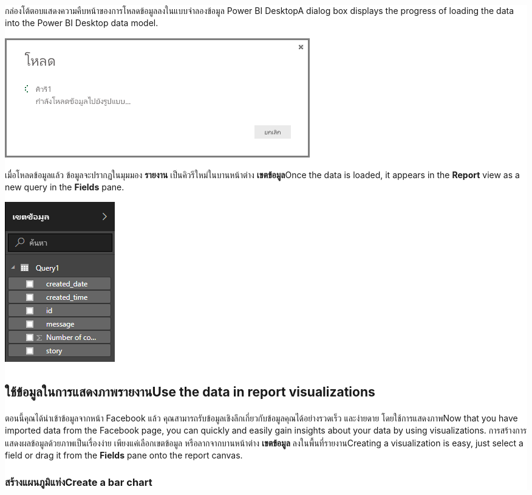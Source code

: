    <span data-ttu-id="ae49d-174">กล่องโต้ตอบแสดงความคืบหน้าของการโหลดข้อมูลลงในแบบจำลองข้อมูล Power BI Desktop</span><span class="sxs-lookup"><span data-stu-id="ae49d-174">A dialog box displays the progress of loading the data into the Power BI Desktop data model.</span></span> 
   
   ![กำลังโหลดข้อมูล](media/desktop-tutorial-facebook-analytics/t_fb_1-loading.png)
   
   <span data-ttu-id="ae49d-176">เมื่อโหลดข้อมูลแล้ว ข้อมูลจะปรากฏในมุมมอง **รายงาน** เป็นคิวรีใหม่ในบานหน้าต่าง **เขตข้อมูล**</span><span class="sxs-lookup"><span data-stu-id="ae49d-176">Once the data is loaded, it appears in the **Report** view as a new query in the **Fields** pane.</span></span>
   
   ![สกรีนช็อตแสดงเขตข้อมูลที่พร้อมใช้งานสำหรับคิวรีที่เรียกว่า Query1](media/desktop-tutorial-facebook-analytics/fb-newquery.png)
   
## <a name="use-the-data-in-report-visualizations"></a><span data-ttu-id="ae49d-178">ใช้ข้อมูลในการแสดงภาพรายงาน</span><span class="sxs-lookup"><span data-stu-id="ae49d-178">Use the data in report visualizations</span></span> 

<span data-ttu-id="ae49d-179">ตอนนี้คุณได้นำเข้าข้อมูลจากหน้า Facebook แล้ว คุณสามารถรับข้อมูลเชิงลึกเกี่ยวกับข้อมูลคุณได้อย่างรวดเร็ว และง่ายดาย โดยใช้การแสดงภาพ</span><span class="sxs-lookup"><span data-stu-id="ae49d-179">Now that you have imported data from the Facebook page, you can quickly and easily gain insights about your data by using visualizations.</span></span> <span data-ttu-id="ae49d-180">การสร้างการแสดงผลข้อมูลด้วยภาพเป็นเรื่องง่าย เพียงแค่เลือกเขตข้อมูล หรือลากจากบานหน้าต่าง **เขตข้อมูล** ลงในพื้นที่รายงาน</span><span class="sxs-lookup"><span data-stu-id="ae49d-180">Creating a visualization is easy, just select a field or drag it from the **Fields** pane onto the report canvas.</span></span>

### <a name="create-a-bar-chart"></a><span data-ttu-id="ae49d-181">สร้างแผนภูมิแท่ง</span><span class="sxs-lookup"><span data-stu-id="ae49d-181">Create a bar chart</span></span>
